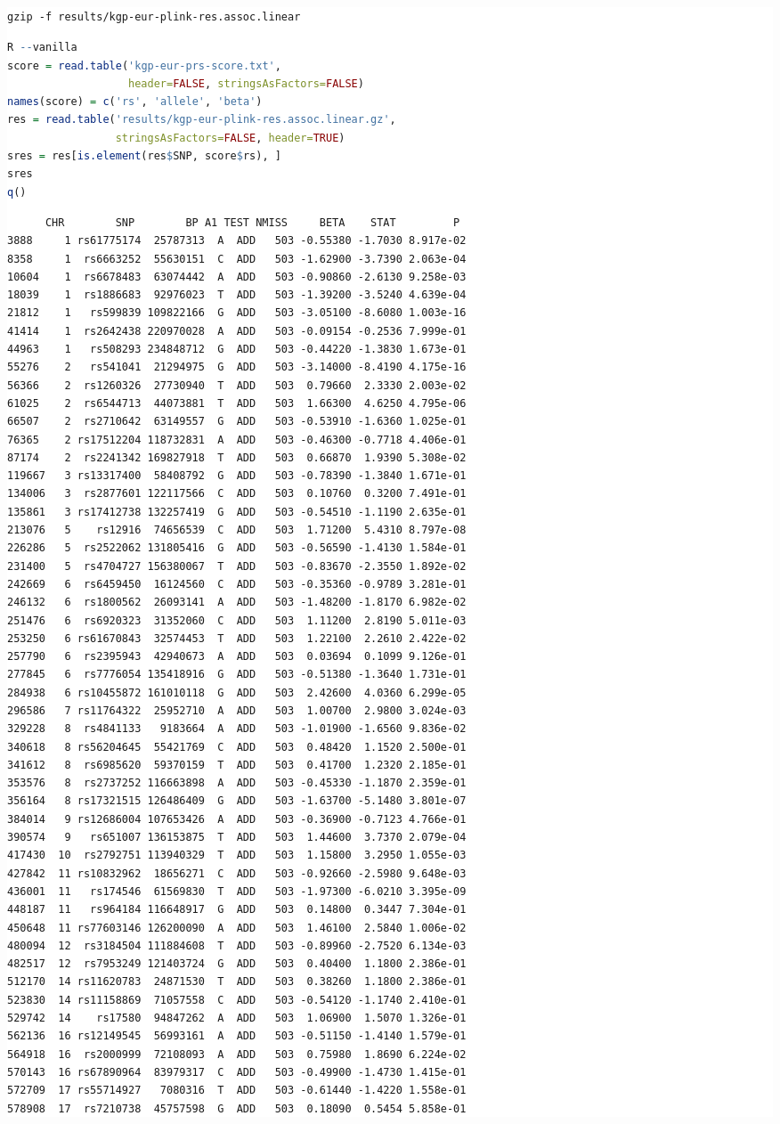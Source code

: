     gzip -f results/kgp-eur-plink-res.assoc.linear

```r
R --vanilla
score = read.table('kgp-eur-prs-score.txt', 
                   header=FALSE, stringsAsFactors=FALSE)
names(score) = c('rs', 'allele', 'beta')
res = read.table('results/kgp-eur-plink-res.assoc.linear.gz', 
                 stringsAsFactors=FALSE, header=TRUE)
sres = res[is.element(res$SNP, score$rs), ]
sres
q()
```


          CHR        SNP        BP A1 TEST NMISS     BETA    STAT         P
    3888     1 rs61775174  25787313  A  ADD   503 -0.55380 -1.7030 8.917e-02
    8358     1  rs6663252  55630151  C  ADD   503 -1.62900 -3.7390 2.063e-04
    10604    1  rs6678483  63074442  A  ADD   503 -0.90860 -2.6130 9.258e-03
    18039    1  rs1886683  92976023  T  ADD   503 -1.39200 -3.5240 4.639e-04
    21812    1   rs599839 109822166  G  ADD   503 -3.05100 -8.6080 1.003e-16
    41414    1  rs2642438 220970028  A  ADD   503 -0.09154 -0.2536 7.999e-01
    44963    1   rs508293 234848712  G  ADD   503 -0.44220 -1.3830 1.673e-01
    55276    2   rs541041  21294975  G  ADD   503 -3.14000 -8.4190 4.175e-16
    56366    2  rs1260326  27730940  T  ADD   503  0.79660  2.3330 2.003e-02
    61025    2  rs6544713  44073881  T  ADD   503  1.66300  4.6250 4.795e-06
    66507    2  rs2710642  63149557  G  ADD   503 -0.53910 -1.6360 1.025e-01
    76365    2 rs17512204 118732831  A  ADD   503 -0.46300 -0.7718 4.406e-01
    87174    2  rs2241342 169827918  T  ADD   503  0.66870  1.9390 5.308e-02
    119667   3 rs13317400  58408792  G  ADD   503 -0.78390 -1.3840 1.671e-01
    134006   3  rs2877601 122117566  C  ADD   503  0.10760  0.3200 7.491e-01
    135861   3 rs17412738 132257419  G  ADD   503 -0.54510 -1.1190 2.635e-01
    213076   5    rs12916  74656539  C  ADD   503  1.71200  5.4310 8.797e-08
    226286   5  rs2522062 131805416  G  ADD   503 -0.56590 -1.4130 1.584e-01
    231400   5  rs4704727 156380067  T  ADD   503 -0.83670 -2.3550 1.892e-02
    242669   6  rs6459450  16124560  C  ADD   503 -0.35360 -0.9789 3.281e-01
    246132   6  rs1800562  26093141  A  ADD   503 -1.48200 -1.8170 6.982e-02
    251476   6  rs6920323  31352060  C  ADD   503  1.11200  2.8190 5.011e-03
    253250   6 rs61670843  32574453  T  ADD   503  1.22100  2.2610 2.422e-02
    257790   6  rs2395943  42940673  A  ADD   503  0.03694  0.1099 9.126e-01
    277845   6  rs7776054 135418916  G  ADD   503 -0.51380 -1.3640 1.731e-01
    284938   6 rs10455872 161010118  G  ADD   503  2.42600  4.0360 6.299e-05
    296586   7 rs11764322  25952710  A  ADD   503  1.00700  2.9800 3.024e-03
    329228   8  rs4841133   9183664  A  ADD   503 -1.01900 -1.6560 9.836e-02
    340618   8 rs56204645  55421769  C  ADD   503  0.48420  1.1520 2.500e-01
    341612   8  rs6985620  59370159  T  ADD   503  0.41700  1.2320 2.185e-01
    353576   8  rs2737252 116663898  A  ADD   503 -0.45330 -1.1870 2.359e-01
    356164   8 rs17321515 126486409  G  ADD   503 -1.63700 -5.1480 3.801e-07
    384014   9 rs12686004 107653426  A  ADD   503 -0.36900 -0.7123 4.766e-01
    390574   9   rs651007 136153875  T  ADD   503  1.44600  3.7370 2.079e-04
    417430  10  rs2792751 113940329  T  ADD   503  1.15800  3.2950 1.055e-03
    427842  11 rs10832962  18656271  C  ADD   503 -0.92660 -2.5980 9.648e-03
    436001  11   rs174546  61569830  T  ADD   503 -1.97300 -6.0210 3.395e-09
    448187  11   rs964184 116648917  G  ADD   503  0.14800  0.3447 7.304e-01
    450648  11 rs77603146 126200090  A  ADD   503  1.46100  2.5840 1.006e-02
    480094  12  rs3184504 111884608  T  ADD   503 -0.89960 -2.7520 6.134e-03
    482517  12  rs7953249 121403724  G  ADD   503  0.40400  1.1800 2.386e-01
    512170  14 rs11620783  24871530  T  ADD   503  0.38260  1.1800 2.386e-01
    523830  14 rs11158869  71057558  C  ADD   503 -0.54120 -1.1740 2.410e-01
    529742  14    rs17580  94847262  A  ADD   503  1.06900  1.5070 1.326e-01
    562136  16 rs12149545  56993161  A  ADD   503 -0.51150 -1.4140 1.579e-01
    564918  16  rs2000999  72108093  A  ADD   503  0.75980  1.8690 6.224e-02
    570143  16 rs67890964  83979317  C  ADD   503 -0.49900 -1.4730 1.415e-01
    572709  17 rs55714927   7080316  T  ADD   503 -0.61440 -1.4220 1.558e-01
    578908  17  rs7210738  45757598  G  ADD   503  0.18090  0.5454 5.858e-01